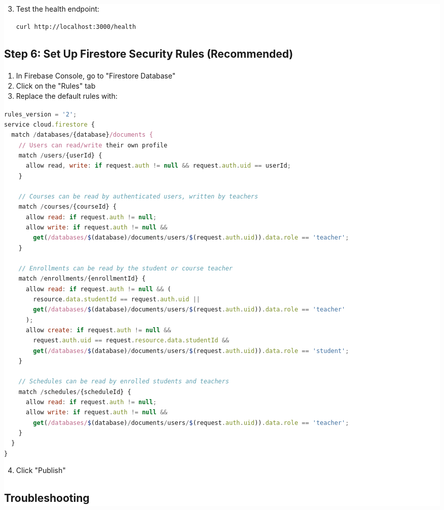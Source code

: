 3. Test the health endpoint:
   ```bash
   curl http://localhost:3000/health
   ```

## Step 6: Set Up Firestore Security Rules (Recommended)

1. In Firebase Console, go to "Firestore Database"
2. Click on the "Rules" tab
3. Replace the default rules with:

```javascript
rules_version = '2';
service cloud.firestore {
  match /databases/{database}/documents {
    // Users can read/write their own profile
    match /users/{userId} {
      allow read, write: if request.auth != null && request.auth.uid == userId;
    }
    
    // Courses can be read by authenticated users, written by teachers
    match /courses/{courseId} {
      allow read: if request.auth != null;
      allow write: if request.auth != null && 
        get(/databases/$(database)/documents/users/$(request.auth.uid)).data.role == 'teacher';
    }
    
    // Enrollments can be read by the student or course teacher
    match /enrollments/{enrollmentId} {
      allow read: if request.auth != null && (
        resource.data.studentId == request.auth.uid ||
        get(/databases/$(database)/documents/users/$(request.auth.uid)).data.role == 'teacher'
      );
      allow create: if request.auth != null && 
        request.auth.uid == request.resource.data.studentId &&
        get(/databases/$(database)/documents/users/$(request.auth.uid)).data.role == 'student';
    }
    
    // Schedules can be read by enrolled students and teachers
    match /schedules/{scheduleId} {
      allow read: if request.auth != null;
      allow write: if request.auth != null && 
        get(/databases/$(database)/documents/users/$(request.auth.uid)).data.role == 'teacher';
    }
  }
}
```

4. Click "Publish"

## Troubleshooting
